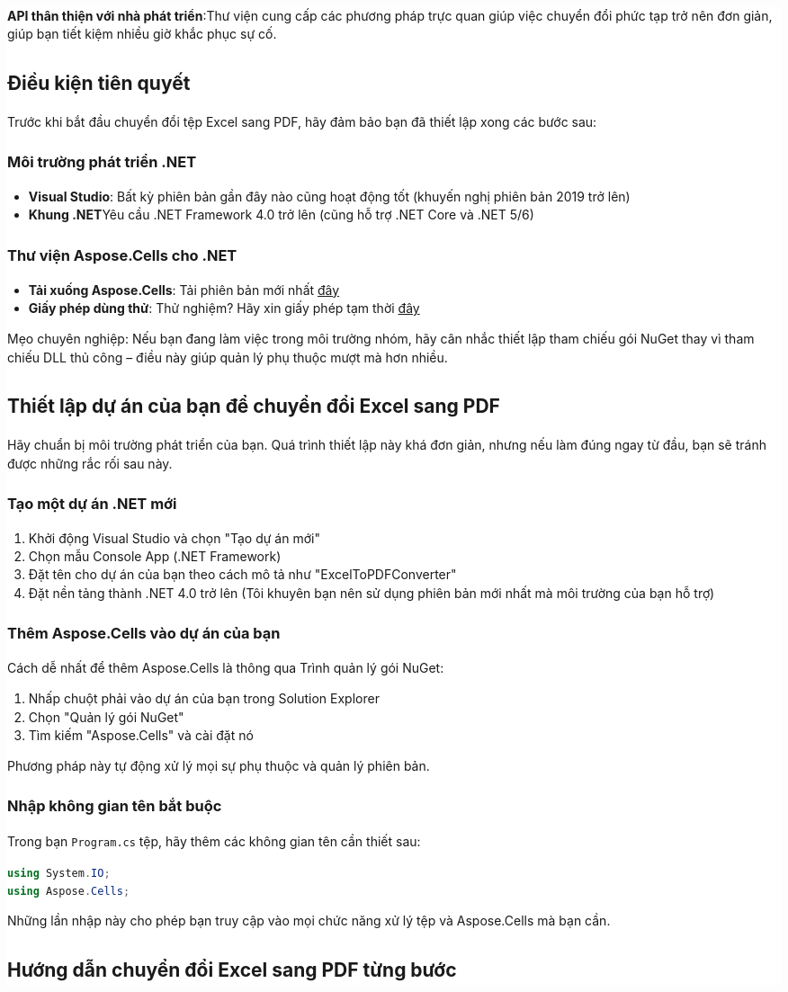 **API thân thiện với nhà phát triển**:Thư viện cung cấp các phương pháp trực quan giúp việc chuyển đổi phức tạp trở nên đơn giản, giúp bạn tiết kiệm nhiều giờ khắc phục sự cố.

## Điều kiện tiên quyết

Trước khi bắt đầu chuyển đổi tệp Excel sang PDF, hãy đảm bảo bạn đã thiết lập xong các bước sau:

### Môi trường phát triển .NET
- **Visual Studio**: Bất kỳ phiên bản gần đây nào cũng hoạt động tốt (khuyến nghị phiên bản 2019 trở lên)
- **Khung .NET**Yêu cầu .NET Framework 4.0 trở lên (cũng hỗ trợ .NET Core và .NET 5/6)

### Thư viện Aspose.Cells cho .NET
- **Tải xuống Aspose.Cells**: Tải phiên bản mới nhất [đây](https://releases.aspose.com/cells/net/)
- **Giấy phép dùng thử**: Thử nghiệm? Hãy xin giấy phép tạm thời [đây](https://purchase.conholdate.com/temporary-license/)

Mẹo chuyên nghiệp: Nếu bạn đang làm việc trong môi trường nhóm, hãy cân nhắc thiết lập tham chiếu gói NuGet thay vì tham chiếu DLL thủ công – điều này giúp quản lý phụ thuộc mượt mà hơn nhiều.

## Thiết lập dự án của bạn để chuyển đổi Excel sang PDF

Hãy chuẩn bị môi trường phát triển của bạn. Quá trình thiết lập này khá đơn giản, nhưng nếu làm đúng ngay từ đầu, bạn sẽ tránh được những rắc rối sau này.

### Tạo một dự án .NET mới
1. Khởi động Visual Studio và chọn "Tạo dự án mới"
2. Chọn mẫu Console App (.NET Framework)
3. Đặt tên cho dự án của bạn theo cách mô tả như "ExcelToPDFConverter"
4. Đặt nền tảng thành .NET 4.0 trở lên (Tôi khuyên bạn nên sử dụng phiên bản mới nhất mà môi trường của bạn hỗ trợ)

### Thêm Aspose.Cells vào dự án của bạn
Cách dễ nhất để thêm Aspose.Cells là thông qua Trình quản lý gói NuGet:

1. Nhấp chuột phải vào dự án của bạn trong Solution Explorer
2. Chọn "Quản lý gói NuGet"
3. Tìm kiếm "Aspose.Cells" và cài đặt nó

Phương pháp này tự động xử lý mọi sự phụ thuộc và quản lý phiên bản.

### Nhập không gian tên bắt buộc
Trong bạn `Program.cs` tệp, hãy thêm các không gian tên cần thiết sau:

```csharp
using System.IO;
using Aspose.Cells;
```

Những lần nhập này cho phép bạn truy cập vào mọi chức năng xử lý tệp và Aspose.Cells mà bạn cần.

## Hướng dẫn chuyển đổi Excel sang PDF từng bước
